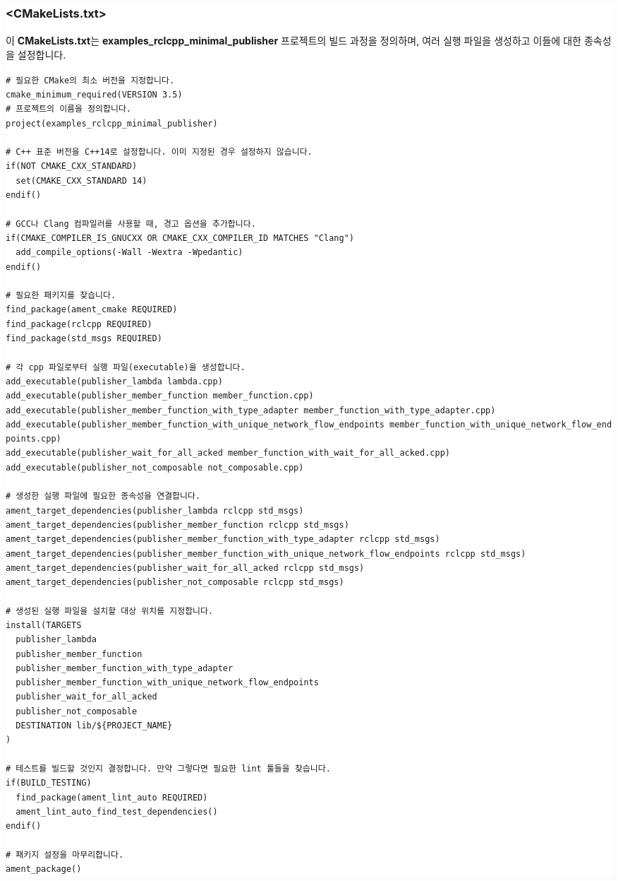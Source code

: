 

### **<CMakeLists.txt>**

이 **CMakeLists.txt**는 **examples_rclcpp_minimal_publisher** 프로젝트의 빌드 과정을 정의하며, 여러 실행 파일을 생성하고 이들에 대한 종속성을 설정합니다.

```
# 필요한 CMake의 최소 버전을 지정합니다.
cmake_minimum_required(VERSION 3.5)
# 프로젝트의 이름을 정의합니다.
project(examples_rclcpp_minimal_publisher)

# C++ 표준 버전을 C++14로 설정합니다. 이미 지정된 경우 설정하지 않습니다.
if(NOT CMAKE_CXX_STANDARD)
  set(CMAKE_CXX_STANDARD 14)
endif()

# GCC나 Clang 컴파일러를 사용할 때, 경고 옵션을 추가합니다.
if(CMAKE_COMPILER_IS_GNUCXX OR CMAKE_CXX_COMPILER_ID MATCHES "Clang")
  add_compile_options(-Wall -Wextra -Wpedantic)
endif()

# 필요한 패키지를 찾습니다.
find_package(ament_cmake REQUIRED)
find_package(rclcpp REQUIRED)
find_package(std_msgs REQUIRED)

# 각 cpp 파일로부터 실행 파일(executable)을 생성합니다.
add_executable(publisher_lambda lambda.cpp)
add_executable(publisher_member_function member_function.cpp)
add_executable(publisher_member_function_with_type_adapter member_function_with_type_adapter.cpp)
add_executable(publisher_member_function_with_unique_network_flow_endpoints member_function_with_unique_network_flow_endpoints.cpp)
add_executable(publisher_wait_for_all_acked member_function_with_wait_for_all_acked.cpp)
add_executable(publisher_not_composable not_composable.cpp)

# 생성한 실행 파일에 필요한 종속성을 연결합니다.
ament_target_dependencies(publisher_lambda rclcpp std_msgs)
ament_target_dependencies(publisher_member_function rclcpp std_msgs)
ament_target_dependencies(publisher_member_function_with_type_adapter rclcpp std_msgs)
ament_target_dependencies(publisher_member_function_with_unique_network_flow_endpoints rclcpp std_msgs)
ament_target_dependencies(publisher_wait_for_all_acked rclcpp std_msgs)
ament_target_dependencies(publisher_not_composable rclcpp std_msgs)

# 생성된 실행 파일을 설치할 대상 위치를 지정합니다.
install(TARGETS
  publisher_lambda
  publisher_member_function
  publisher_member_function_with_type_adapter
  publisher_member_function_with_unique_network_flow_endpoints
  publisher_wait_for_all_acked
  publisher_not_composable
  DESTINATION lib/${PROJECT_NAME}
)

# 테스트를 빌드할 것인지 결정합니다. 만약 그렇다면 필요한 lint 툴들을 찾습니다.
if(BUILD_TESTING)
  find_package(ament_lint_auto REQUIRED)
  ament_lint_auto_find_test_dependencies()
endif()

# 패키지 설정을 마무리합니다.
ament_package()
```